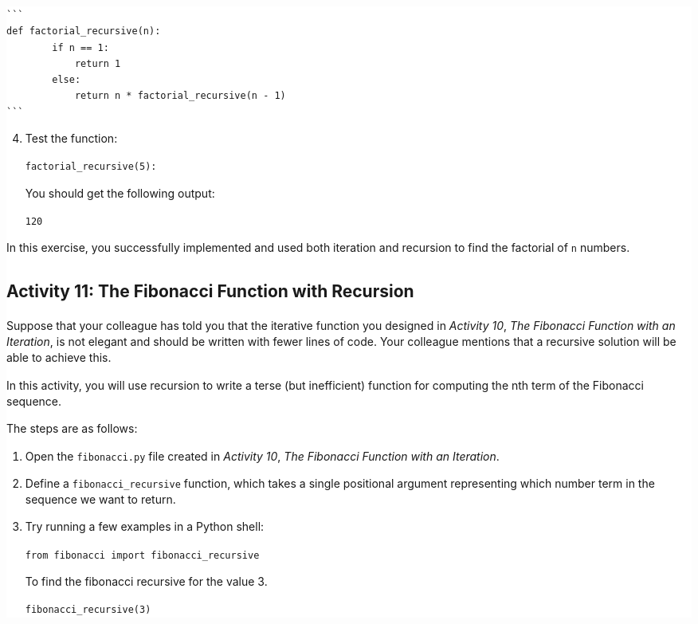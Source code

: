     ```
    def factorial_recursive(n):
            if n == 1:
                return 1
            else:
                return n * factorial_recursive(n - 1)    
    ```

4.  Test the function:


    ```
    factorial_recursive(5):
    ```

    You should get the following output:


    ```
    120
    ```

In this exercise, you successfully implemented and used both iteration
and recursion to find the factorial of `n` numbers.


Activity 11: The Fibonacci Function with Recursion
--------------------------------------------------

Suppose that your colleague has told you that the iterative function you
designed in *Activity 10*, *The Fibonacci Function with an Iteration*,
is not elegant and should be written with fewer lines of code. Your
colleague mentions that a recursive solution will be able to achieve
this.

In this activity, you will use recursion to write a terse (but
inefficient) function for computing the nth term of the Fibonacci
sequence.

The steps are as follows:

1.  Open the `fibonacci.py` file created in *Activity 10*,
    *The Fibonacci Function with an Iteration*.

2.  Define a `fibonacci_recursive` function, which takes a
    single positional argument representing which number term in the
    sequence we want to return.

3.  Try running a few examples in a Python shell:


    ```
    from fibonacci import fibonacci_recursive
    ```

    To find the fibonacci recursive for the value 3.


    ```
    fibonacci_recursive(3)
    ```

